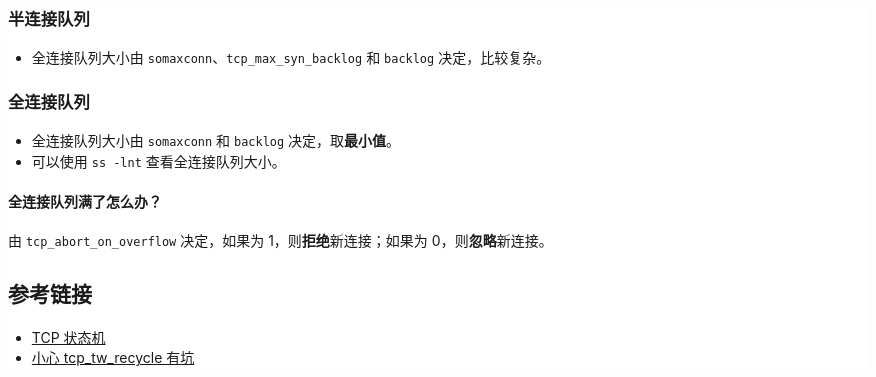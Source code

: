 
### 半连接队列
* 全连接队列大小由 `somaxconn`、`tcp_max_syn_backlog` 和 `backlog` 决定，比较复杂。

### 全连接队列
* 全连接队列大小由 `somaxconn` 和 `backlog` 决定，取**最小值**。
* 可以使用 `ss -lnt` 查看全连接队列大小。

#### 全连接队列满了怎么办？
由 `tcp_abort_on_overflow` 决定，如果为 1，则**拒绝**新连接；如果为 0，则**忽略**新连接。



## 参考链接
* [TCP 状态机](https://blog.csdn.net/shimazhuge/article/details/5682177)
* [小心 tcp_tw_recycle 有坑](https://xiaolincoding.com/network/3_tcp/tcp_optimize.html)